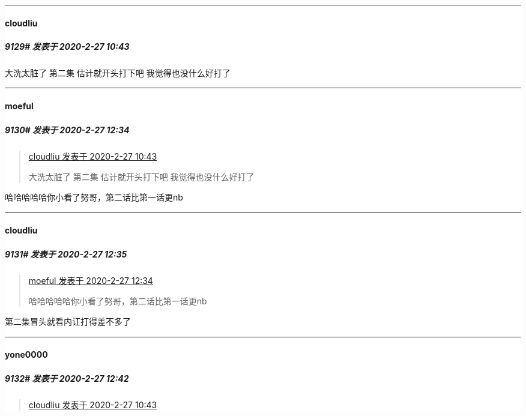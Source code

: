 


-----

####  cloudliu  
##### 9129#       发表于 2020-2-27 10:43




大洗太脏了 第二集 估计就开头打下吧 我觉得也没什么好打了







-----

####  moeful  
##### 9130#       发表于 2020-2-27 12:34



<blockquote><a href="httphttps://bbs.saraba1st.com/2b/forum.php?mod=redirect&amp;goto=findpost&amp;pid=46541424&amp;ptid=851614" target="_blank">cloudliu 发表于 2020-2-27 10:43</a>

大洗太脏了 第二集 估计就开头打下吧 我觉得也没什么好打了</blockquote>
哈哈哈哈哈你小看了努哥，第二话比第一话更nb







-----

####  cloudliu  
##### 9131#       发表于 2020-2-27 12:35



<blockquote><a href="httphttps://bbs.saraba1st.com/2b/forum.php?mod=redirect&amp;goto=findpost&amp;pid=46542790&amp;ptid=851614" target="_blank">moeful 发表于 2020-2-27 12:34</a>

哈哈哈哈哈你小看了努哥，第二话比第一话更nb</blockquote>
第二集冒头就看内讧打得差不多了







-----

####  yone0000  
##### 9132#       发表于 2020-2-27 12:42



<blockquote><a href="httphttps://bbs.saraba1st.com/2b/forum.php?mod=redirect&amp;goto=findpost&amp;pid=46541424&amp;ptid=851614" target="_blank">cloudliu 发表于 2020-2-27 10:43</a>
